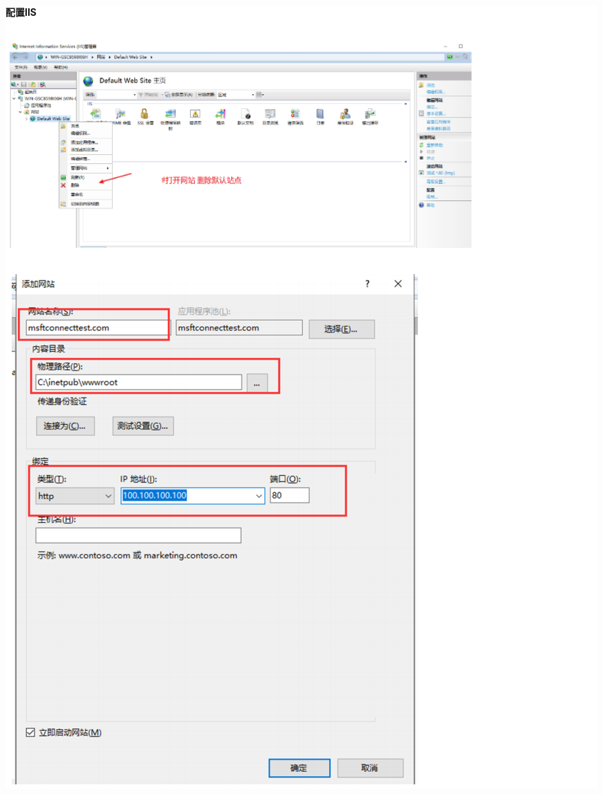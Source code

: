 #### 配置IIS

​![image](assets/image-20240421220345-46axjc2.png)​

​![image](assets/image-20240421220354-rncqzf1.png)​
